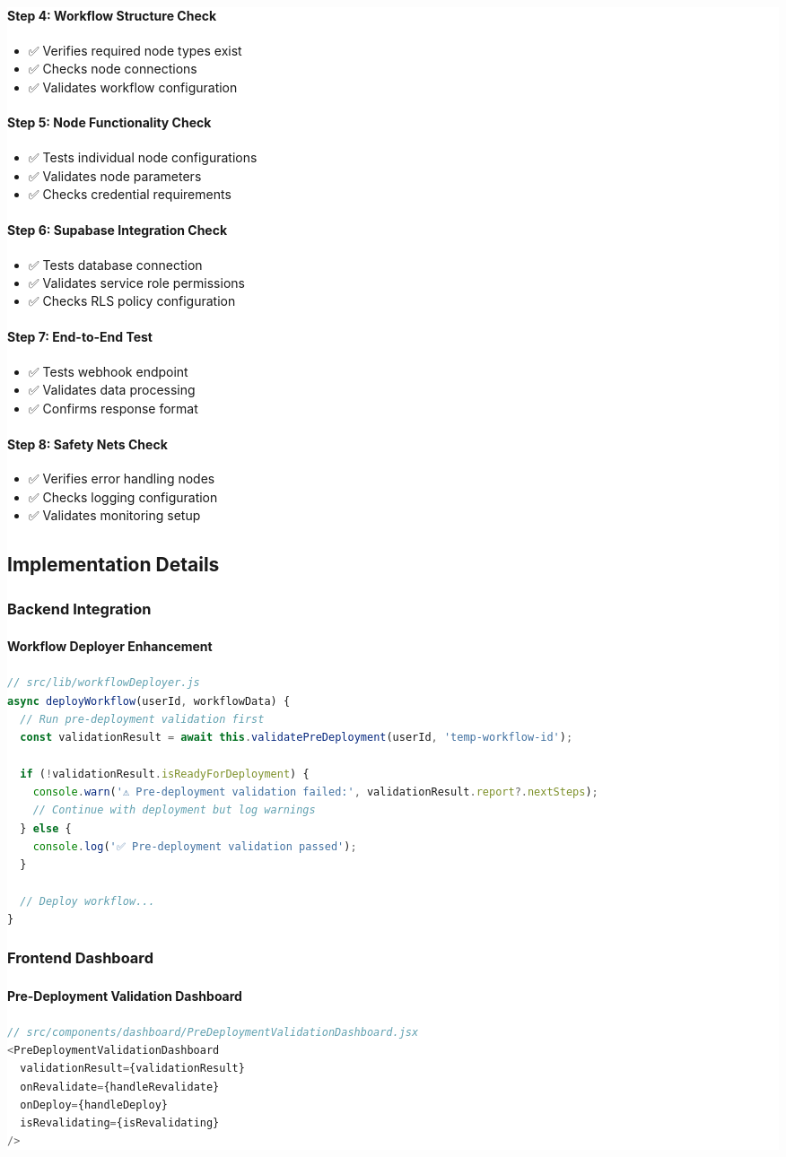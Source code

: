 #### **Step 4: Workflow Structure Check**
- ✅ Verifies required node types exist
- ✅ Checks node connections
- ✅ Validates workflow configuration

#### **Step 5: Node Functionality Check**
- ✅ Tests individual node configurations
- ✅ Validates node parameters
- ✅ Checks credential requirements

#### **Step 6: Supabase Integration Check**
- ✅ Tests database connection
- ✅ Validates service role permissions
- ✅ Checks RLS policy configuration

#### **Step 7: End-to-End Test**
- ✅ Tests webhook endpoint
- ✅ Validates data processing
- ✅ Confirms response format

#### **Step 8: Safety Nets Check**
- ✅ Verifies error handling nodes
- ✅ Checks logging configuration
- ✅ Validates monitoring setup

## Implementation Details

### Backend Integration

#### **Workflow Deployer Enhancement**
```javascript
// src/lib/workflowDeployer.js
async deployWorkflow(userId, workflowData) {
  // Run pre-deployment validation first
  const validationResult = await this.validatePreDeployment(userId, 'temp-workflow-id');
  
  if (!validationResult.isReadyForDeployment) {
    console.warn('⚠️ Pre-deployment validation failed:', validationResult.report?.nextSteps);
    // Continue with deployment but log warnings
  } else {
    console.log('✅ Pre-deployment validation passed');
  }

  // Deploy workflow...
}
```

### Frontend Dashboard

#### **Pre-Deployment Validation Dashboard**
```javascript
// src/components/dashboard/PreDeploymentValidationDashboard.jsx
<PreDeploymentValidationDashboard
  validationResult={validationResult}
  onRevalidate={handleRevalidate}
  onDeploy={handleDeploy}
  isRevalidating={isRevalidating}
/>
```
